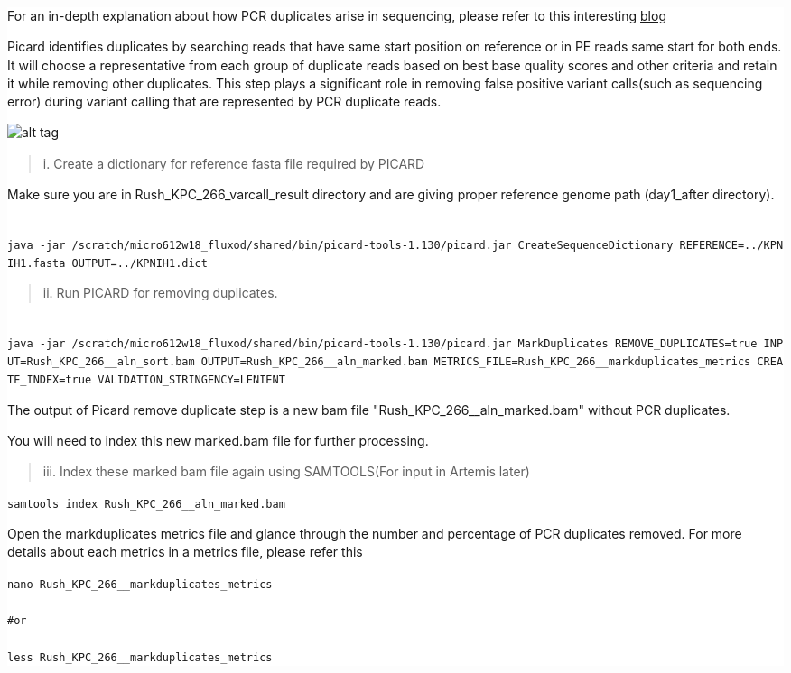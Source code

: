 For an in-depth explanation about how PCR duplicates arise in sequencing, please refer to this interesting [blog](http://www.cureffi.org/2012/12/11/how-pcr-duplicates-arise-in-next-generation-sequencing/)

Picard identifies duplicates by searching reads that have same start position on reference or in PE reads same start for both ends. It will choose a representative from each group of duplicate reads based on best base quality scores and other criteria and retain it while removing other duplicates. This step plays a significant role in removing false positive variant calls(such as sequencing error) during variant calling that are represented by PCR duplicate reads.

![alt tag](https://github.com/alipirani88/Comparative_Genomics/blob/master/_img/day1_after/picard.png)

>i. Create a dictionary for reference fasta file required by PICARD

Make sure you are in Rush_KPC_266_varcall_result directory and are giving proper reference genome path (day1_after directory).

```

java -jar /scratch/micro612w18_fluxod/shared/bin/picard-tools-1.130/picard.jar CreateSequenceDictionary REFERENCE=../KPNIH1.fasta OUTPUT=../KPNIH1.dict

```

>ii. Run PICARD for removing duplicates.

```

java -jar /scratch/micro612w18_fluxod/shared/bin/picard-tools-1.130/picard.jar MarkDuplicates REMOVE_DUPLICATES=true INPUT=Rush_KPC_266__aln_sort.bam OUTPUT=Rush_KPC_266__aln_marked.bam METRICS_FILE=Rush_KPC_266__markduplicates_metrics CREATE_INDEX=true VALIDATION_STRINGENCY=LENIENT

```

The output of Picard remove duplicate step is a new bam file "Rush_KPC_266__aln_marked.bam" without PCR duplicates.

You will need to index this new marked.bam file for further processing.

>iii. Index these marked bam file again using SAMTOOLS(For input in Artemis later)

```
samtools index Rush_KPC_266__aln_marked.bam
```

Open the markduplicates metrics file and glance through the number and percentage of PCR duplicates removed. 
For more details about each metrics in a metrics file, please refer [this](https://broadinstitute.github.io/picard/picard-metric-definitions.html#DuplicationMetrics)

```
nano Rush_KPC_266__markduplicates_metrics

#or 

less Rush_KPC_266__markduplicates_metrics
```
